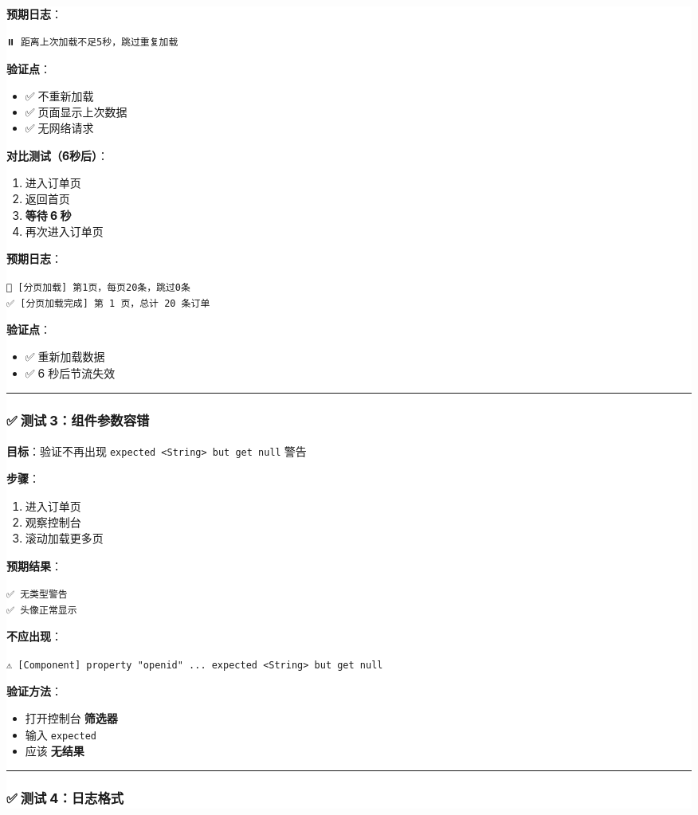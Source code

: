 **预期日志**：
```
⏸️ 距离上次加载不足5秒，跳过重复加载
```

**验证点**：
- ✅ 不重新加载
- ✅ 页面显示上次数据
- ✅ 无网络请求

**对比测试（6秒后）**：
1. 进入订单页
2. 返回首页
3. **等待 6 秒**
4. 再次进入订单页

**预期日志**：
```
📄 [分页加载] 第1页，每页20条，跳过0条
✅ [分页加载完成] 第 1 页，总计 20 条订单
```

**验证点**：
- ✅ 重新加载数据
- ✅ 6 秒后节流失效

---

### ✅ 测试 3：组件参数容错

**目标**：验证不再出现 `expected <String> but get null` 警告

**步骤**：
1. 进入订单页
2. 观察控制台
3. 滚动加载更多页

**预期结果**：
```
✅ 无类型警告
✅ 头像正常显示
```

**不应出现**：
```
⚠️ [Component] property "openid" ... expected <String> but get null
```

**验证方法**：
- 打开控制台 **筛选器**
- 输入 `expected`
- 应该 **无结果**

---

### ✅ 测试 4：日志格式
